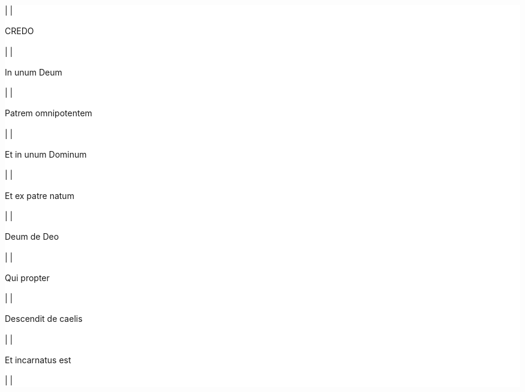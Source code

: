  |
| 

CREDO

 |
| 

In unum Deum

 |
| 

Patrem omnipotentem

 |
| 

Et in unum Dominum

 |
| 

Et ex patre natum

 |
| 

Deum de Deo

 |
| 

Qui propter

 |
| 

Descendit de caelis

 |
| 

Et incarnatus est

 |
| 
